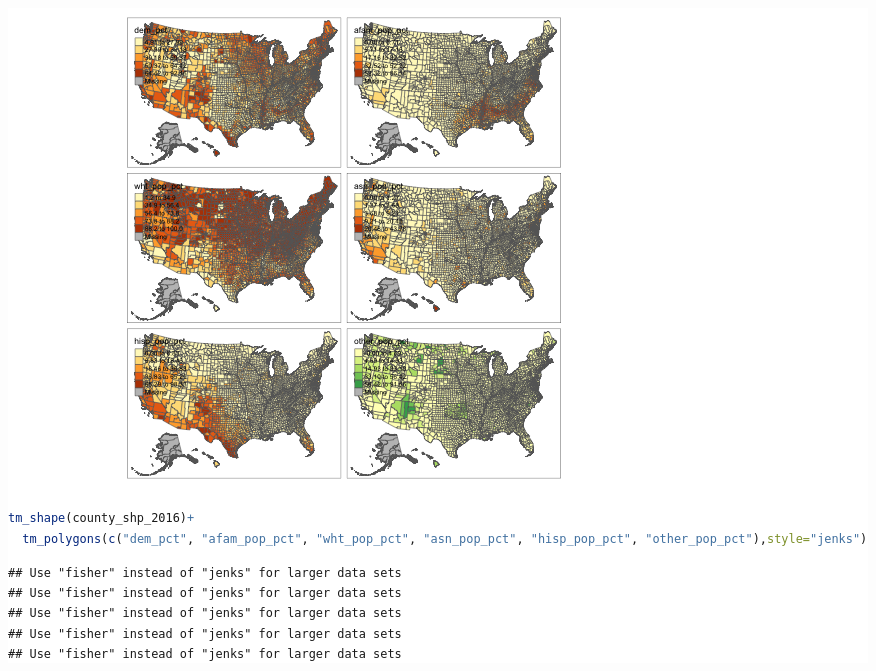 ![](geog4300_finalproj_response_template_files/figure-gfm/unnamed-chunk-6-1.png)

``` r
tm_shape(county_shp_2016)+
  tm_polygons(c("dem_pct", "afam_pop_pct", "wht_pop_pct", "asn_pop_pct", "hisp_pop_pct", "other_pop_pct"),style="jenks")
```

    ## Use "fisher" instead of "jenks" for larger data sets
    ## Use "fisher" instead of "jenks" for larger data sets
    ## Use "fisher" instead of "jenks" for larger data sets
    ## Use "fisher" instead of "jenks" for larger data sets
    ## Use "fisher" instead of "jenks" for larger data sets
